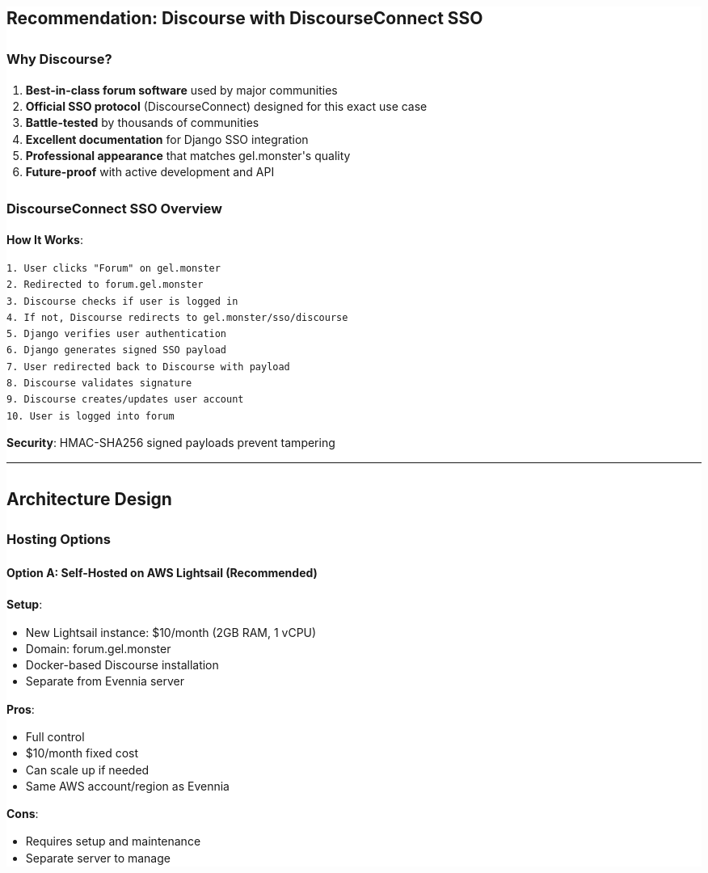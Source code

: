 ## Recommendation: Discourse with DiscourseConnect SSO

### Why Discourse?

1. **Best-in-class forum software** used by major communities
2. **Official SSO protocol** (DiscourseConnect) designed for this exact use case
3. **Battle-tested** by thousands of communities
4. **Excellent documentation** for Django SSO integration
5. **Professional appearance** that matches gel.monster's quality
6. **Future-proof** with active development and API

### DiscourseConnect SSO Overview

**How It Works**:
```
1. User clicks "Forum" on gel.monster
2. Redirected to forum.gel.monster
3. Discourse checks if user is logged in
4. If not, Discourse redirects to gel.monster/sso/discourse
5. Django verifies user authentication
6. Django generates signed SSO payload
7. User redirected back to Discourse with payload
8. Discourse validates signature
9. Discourse creates/updates user account
10. User is logged into forum
```

**Security**: HMAC-SHA256 signed payloads prevent tampering

---

## Architecture Design

### Hosting Options

#### Option A: Self-Hosted on AWS Lightsail (Recommended)

**Setup**:
- New Lightsail instance: $10/month (2GB RAM, 1 vCPU)
- Domain: forum.gel.monster
- Docker-based Discourse installation
- Separate from Evennia server

**Pros**:
- Full control
- $10/month fixed cost
- Can scale up if needed
- Same AWS account/region as Evennia

**Cons**:
- Requires setup and maintenance
- Separate server to manage
